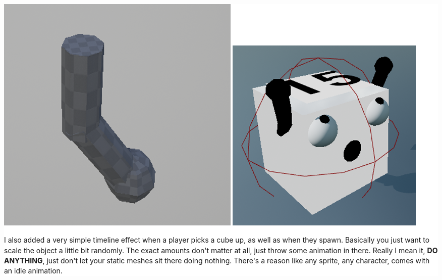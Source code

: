 ![Arms](3_CubeArms.png)
![Cheering](4_CubeCheer.png)

I also added a very simple timeline effect when a player picks a cube up, as well as when they spawn. Basically you just want
to scale the object a little bit randomly. The exact amounts don't matter at all, just throw some animation in there. 
Really I mean it, **DO ANYTHING**, just don't let your static meshes sit there doing nothing. There's a reason
like any sprite, any character, comes with an idle animation. 
